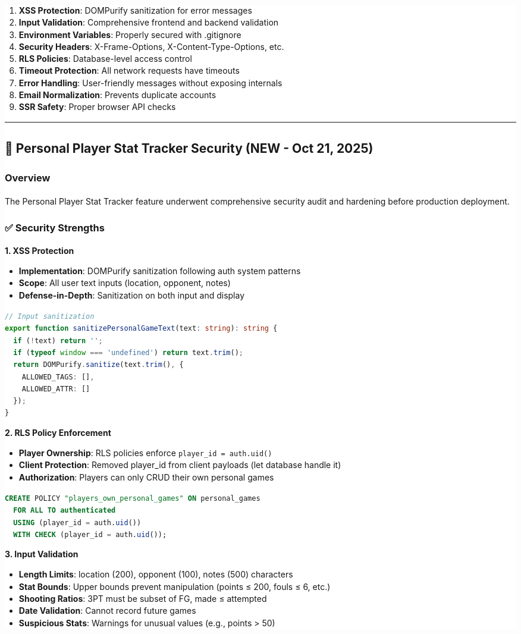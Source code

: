 1. **XSS Protection**: DOMPurify sanitization for error messages
2. **Input Validation**: Comprehensive frontend and backend validation
3. **Environment Variables**: Properly secured with .gitignore
4. **Security Headers**: X-Frame-Options, X-Content-Type-Options, etc.
5. **RLS Policies**: Database-level access control
6. **Timeout Protection**: All network requests have timeouts
7. **Error Handling**: User-friendly messages without exposing internals
8. **Email Normalization**: Prevents duplicate accounts
9. **SSR Safety**: Proper browser API checks

---

## 🎯 Personal Player Stat Tracker Security (NEW - Oct 21, 2025)

### Overview
The Personal Player Stat Tracker feature underwent comprehensive security audit and hardening before production deployment.

### ✅ Security Strengths

**1. XSS Protection**
- **Implementation**: DOMPurify sanitization following auth system patterns
- **Scope**: All user text inputs (location, opponent, notes)
- **Defense-in-Depth**: Sanitization on both input and display
```typescript
// Input sanitization
export function sanitizePersonalGameText(text: string): string {
  if (!text) return '';
  if (typeof window === 'undefined') return text.trim();
  return DOMPurify.sanitize(text.trim(), {
    ALLOWED_TAGS: [],
    ALLOWED_ATTR: []
  });
}
```

**2. RLS Policy Enforcement**
- **Player Ownership**: RLS policies enforce `player_id = auth.uid()`
- **Client Protection**: Removed player_id from client payloads (let database handle it)
- **Authorization**: Players can only CRUD their own personal games
```sql
CREATE POLICY "players_own_personal_games" ON personal_games
  FOR ALL TO authenticated
  USING (player_id = auth.uid())
  WITH CHECK (player_id = auth.uid());
```

**3. Input Validation**
- **Length Limits**: location (200), opponent (100), notes (500) characters
- **Stat Bounds**: Upper bounds prevent manipulation (points ≤ 200, fouls ≤ 6, etc.)
- **Shooting Ratios**: 3PT must be subset of FG, made ≤ attempted
- **Date Validation**: Cannot record future games
- **Suspicious Stats**: Warnings for unusual values (e.g., points > 50)
